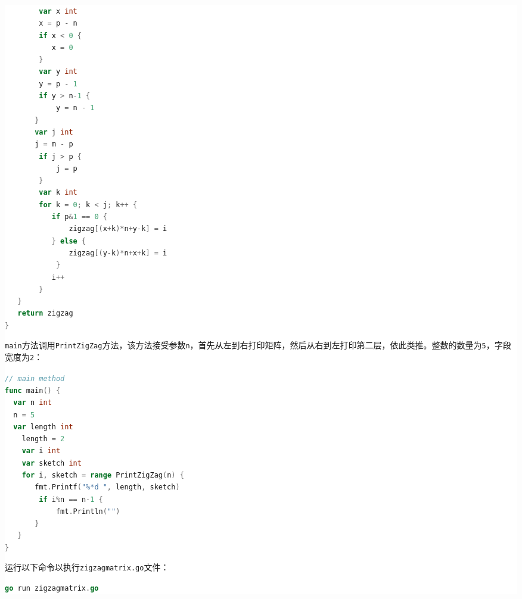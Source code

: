 ```go
        var x int
        x = p - n
        if x < 0 {
           x = 0
        }
        var y int
        y = p - 1
        if y > n-1 {
            y = n - 1
       }
       var j int
       j = m - p
        if j > p {
            j = p
        }
        var k int
        for k = 0; k < j; k++ {
           if p&1 == 0 {
               zigzag[(x+k)*n+y-k] = i
           } else {
               zigzag[(y-k)*n+x+k] = i
            }
           i++
        }
   }
   return zigzag
}
```

`main`方法调用`PrintZigZag`方法，该方法接受参数`n`，首先从左到右打印矩阵，然后从右到左打印第二层，依此类推。整数的数量为`5`，字段宽度为`2`：

```go
// main method
func main() {
  var n int    
  n = 5
  var length int
    length = 2
    var i int
    var sketch int
    for i, sketch = range PrintZigZag(n) {
       fmt.Printf("%*d ", length, sketch)
        if i%n == n-1 {
            fmt.Println("")
       }
   }
}
```

运行以下命令以执行`zigzagmatrix.go`文件：

```go
go run zigzagmatrix.go
```
